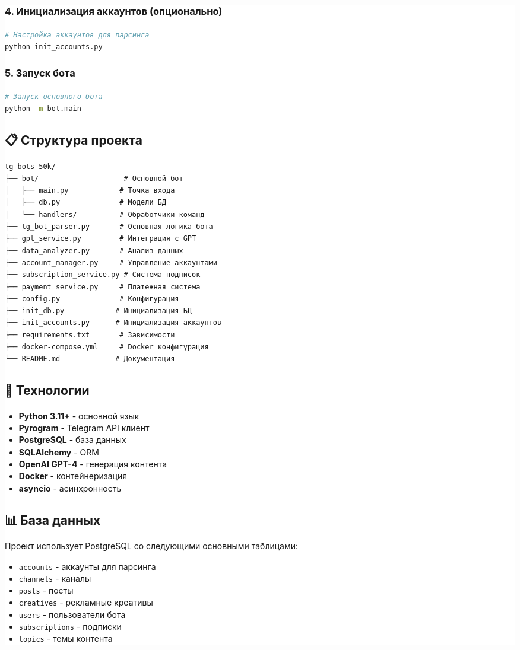 ### 4. Инициализация аккаунтов (опционально)

```bash
# Настройка аккаунтов для парсинга
python init_accounts.py
```

### 5. Запуск бота

```bash
# Запуск основного бота
python -m bot.main
```

## 📋 Структура проекта

```
tg-bots-50k/
├── bot/                    # Основной бот
│   ├── main.py            # Точка входа
│   ├── db.py              # Модели БД
│   └── handlers/          # Обработчики команд
├── tg_bot_parser.py       # Основная логика бота
├── gpt_service.py         # Интеграция с GPT
├── data_analyzer.py       # Анализ данных
├── account_manager.py     # Управление аккаунтами
├── subscription_service.py # Система подписок
├── payment_service.py     # Платежная система
├── config.py              # Конфигурация
├── init_db.py            # Инициализация БД
├── init_accounts.py      # Инициализация аккаунтов
├── requirements.txt       # Зависимости
├── docker-compose.yml     # Docker конфигурация
└── README.md             # Документация
```

## 🔧 Технологии

- **Python 3.11+** - основной язык
- **Pyrogram** - Telegram API клиент
- **PostgreSQL** - база данных
- **SQLAlchemy** - ORM
- **OpenAI GPT-4** - генерация контента
- **Docker** - контейнеризация
- **asyncio** - асинхронность

## 📊 База данных

Проект использует PostgreSQL со следующими основными таблицами:

- `accounts` - аккаунты для парсинга
- `channels` - каналы
- `posts` - посты
- `creatives` - рекламные креативы
- `users` - пользователи бота
- `subscriptions` - подписки
- `topics` - темы контента
